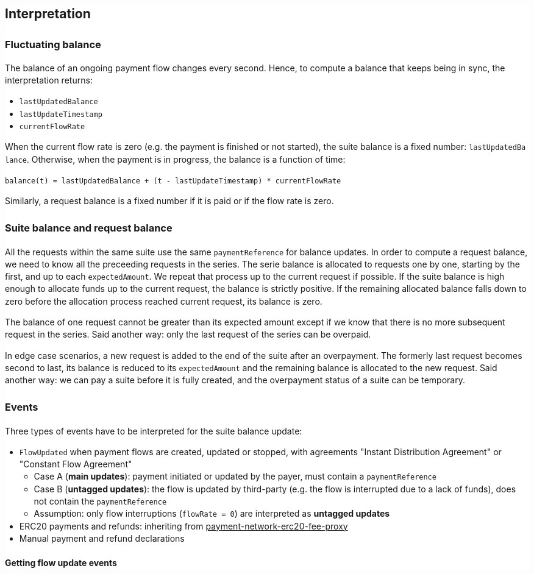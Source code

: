 
## Interpretation

### Fluctuating balance

The balance of an ongoing payment flow changes every second. Hence, to compute a balance that keeps being in sync, the interpretation returns:

- `lastUpdatedBalance`
- `lastUpdateTimestamp`
- `currentFlowRate`

When the current flow rate is zero (e.g. the payment is finished or not started), the suite balance is a fixed number: `lastUpdatedBalance`. Otherwise, when the payment is in progress, the balance is a function of time:

`balance(t) = lastUpdatedBalance + (t - lastUpdateTimestamp) * currentFlowRate`

Similarly, a request balance is a fixed number if it is paid or if the flow rate is zero.

### Suite balance and request balance

All the requests within the same suite use the same `paymentReference` for balance updates. In order to compute a request balance, we need to know all the preceeding requests in the series. The serie balance is allocated to requests one by one, starting by the first, and up to each `expectedAmount`. We repeat that process up to the current request if possible. If the suite balance is high enough to allocate funds up to the current request, the balance is strictly positive. If the remaining allocated balance falls down to zero before the allocation process reached current request, its balance is zero.

The balance of one request cannot be greater than its expected amount except if we know that there is no more subsequent request in the series. Said another way: only the last request of the series can be overpaid.

In edge case scenarios, a new request is added to the end of the suite after an overpayment. The formerly last request becomes second to last, its balance is reduced to its `expectedAmount` and the remaining balance is allocated to the new request. Said another way: we can pay a suite before it is fully created, and the overpayment status of a suite can be temporary.

### Events

Three types of events have to be interpreted for the suite balance update:

- `FlowUpdated` when payment flows are created, updated or stopped, with agreements "Instant Distribution Agreement" or "Constant Flow Agreement"
  - Case A (**main updates**): payment initiated or updated by the payer, must contain a `paymentReference`
  - Case B (**untagged updates**): the flow is updated by third-party (e.g. the flow is interrupted due to a lack of funds), does not contain the `paymentReference`
  - Assumption: only flow interruptions (`flowRate = 0`) are interpreted as **untagged updates**
- ERC20 payments and refunds: inheriting from [payment-network-erc20-fee-proxy](./payment-network-erc20-fee-proxy-contract-0.1.0.md)
- Manual payment and refund declarations

#### Getting flow update events
